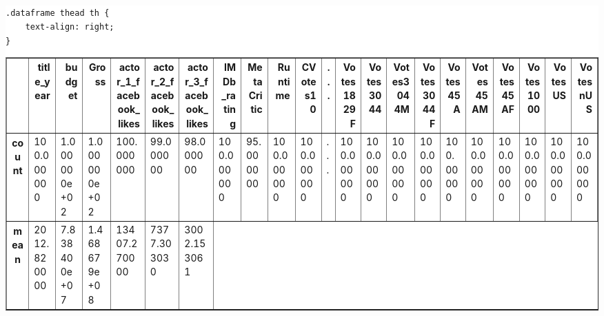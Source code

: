    .dataframe thead th {
        text-align: right;
    }
</style>
<table border="1" class="dataframe">
  <thead>
    <tr style="text-align: right;">
      <th></th>
      <th>title_year</th>
      <th>budget</th>
      <th>Gross</th>
      <th>actor_1_facebook_likes</th>
      <th>actor_2_facebook_likes</th>
      <th>actor_3_facebook_likes</th>
      <th>IMDb_rating</th>
      <th>MetaCritic</th>
      <th>Runtime</th>
      <th>CVotes10</th>
      <th>...</th>
      <th>Votes1829F</th>
      <th>Votes3044</th>
      <th>Votes3044M</th>
      <th>Votes3044F</th>
      <th>Votes45A</th>
      <th>Votes45AM</th>
      <th>Votes45AF</th>
      <th>Votes1000</th>
      <th>VotesUS</th>
      <th>VotesnUS</th>
    </tr>
  </thead>
  <tbody>
    <tr>
      <th>count</th>
      <td>100.000000</td>
      <td>1.000000e+02</td>
      <td>1.000000e+02</td>
      <td>100.000000</td>
      <td>99.000000</td>
      <td>98.000000</td>
      <td>100.000000</td>
      <td>95.000000</td>
      <td>100.000000</td>
      <td>100.000000</td>
      <td>...</td>
      <td>100.000000</td>
      <td>100.000000</td>
      <td>100.000000</td>
      <td>100.000000</td>
      <td>100.00000</td>
      <td>100.000000</td>
      <td>100.000000</td>
      <td>100.000000</td>
      <td>100.000000</td>
      <td>100.000000</td>
    </tr>
    <tr>
      <th>mean</th>
      <td>2012.820000</td>
      <td>7.838400e+07</td>
      <td>1.468679e+08</td>
      <td>13407.270000</td>
      <td>7377.303030</td>
      <td>3002.153061</td>